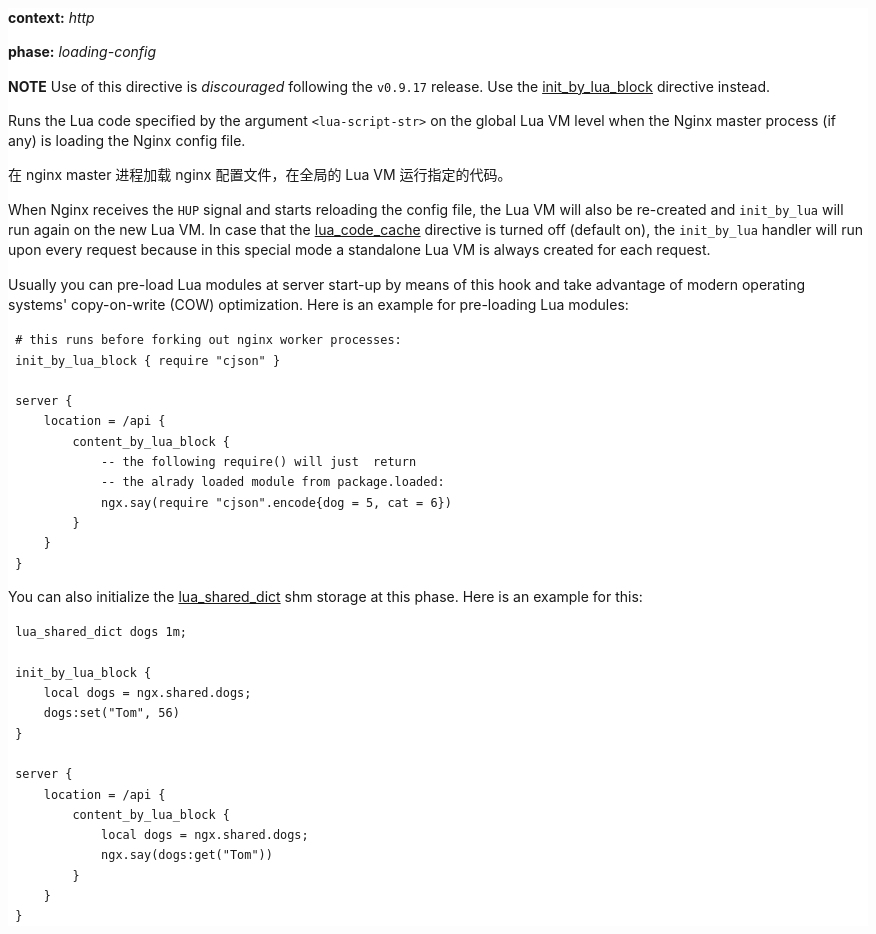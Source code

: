 **context:** *http*

**phase:** *loading-config*

**NOTE** Use of this directive is *discouraged* following the `v0.9.17` release. Use the [init_by_lua_block](https://github.com/openresty/lua-nginx-module#init_by_lua_block) directive instead.

Runs the Lua code specified by the argument `<lua-script-str>` on the global Lua VM level when the Nginx master process (if any) is loading the Nginx config file.

在 nginx master 进程加载 nginx 配置文件，在全局的 Lua VM 运行指定的代码。

When Nginx receives the `HUP` signal and starts reloading the config file, the Lua VM will also be re-created and `init_by_lua` will run again on the new Lua VM. In case that the [lua_code_cache](https://github.com/openresty/lua-nginx-module#lua_code_cache) directive is turned off (default on), the `init_by_lua` handler will run upon every request because in this special mode a standalone Lua VM is always created for each request.

Usually you can pre-load Lua modules at server start-up by means of this hook and take advantage of modern operating systems' copy-on-write (COW) optimization. Here is an example for pre-loading Lua modules:

```
 # this runs before forking out nginx worker processes:
 init_by_lua_block { require "cjson" }

 server {
     location = /api {
         content_by_lua_block {
             -- the following require() will just  return
             -- the alrady loaded module from package.loaded:
             ngx.say(require "cjson".encode{dog = 5, cat = 6})
         }
     }
 }
```

You can also initialize the [lua_shared_dict](https://github.com/openresty/lua-nginx-module#lua_shared_dict) shm storage at this phase. Here is an example for this:

```
 lua_shared_dict dogs 1m;

 init_by_lua_block {
     local dogs = ngx.shared.dogs;
     dogs:set("Tom", 56)
 }

 server {
     location = /api {
         content_by_lua_block {
             local dogs = ngx.shared.dogs;
             ngx.say(dogs:get("Tom"))
         }
     }
 }
```
